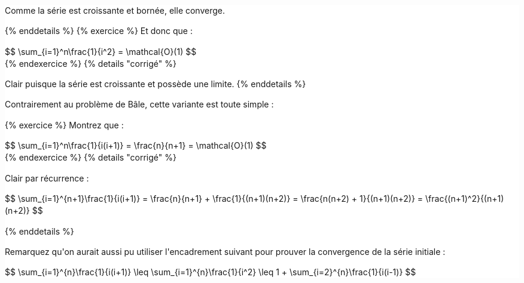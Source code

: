 Comme la série est croissante et bornée, elle converge.

{% enddetails %}
{% exercice %}
Et donc que :

<div>
$$
\sum_{i=1}^n\frac{1}{i^2} = \mathcal{O}(1)
$$
</div>
{% endexercice %}
{% details "corrigé" %}

Clair puisque la série est croissante et possède une limite.
{% enddetails %}

Contrairement au problème de Bâle, cette variante est toute simple :

{% exercice %}
Montrez que :

<div>
$$
\sum_{i=1}^n\frac{1}{i(i+1)} = \frac{n}{n+1} = \mathcal{O}(1)
$$
</div>
{% endexercice %}
{% details "corrigé" %}

Clair par récurrence :

<div>
$$
\sum_{i=1}^{n+1}\frac{1}{i(i+1)} = \frac{n}{n+1} + \frac{1}{(n+1)(n+2)} = \frac{n(n+2) + 1}{(n+1)(n+2)} = \frac{(n+1)^2}{(n+1)(n+2)}
$$
</div>

{% enddetails %}

Remarquez qu'on aurait aussi pu utiliser l'encadrement suivant pour prouver la convergence de la série initiale :

<div>
$$
\sum_{i=1}^{n}\frac{1}{i(i+1)} \leq \sum_{i=1}^{n}\frac{1}{i^2} \leq 1 + \sum_{i=2}^{n}\frac{1}{i(i-1)}
$$
</div>
